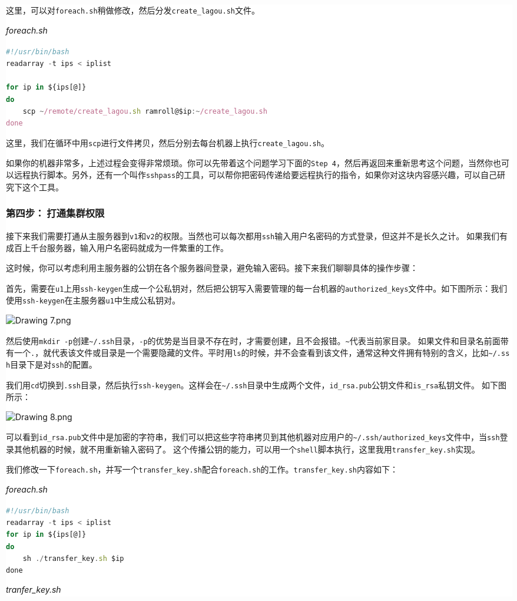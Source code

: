 这里，可以对`foreach.sh`稍做修改，然后分发`create_lagou.sh`文件。

*foreach.sh*

```js
#!/usr/bin/bash
readarray -t ips < iplist

for ip in ${ips[@]}
do
    scp ~/remote/create_lagou.sh ramroll@$ip:~/create_lagou.sh
done
```

这里，我们在循环中用`scp`进行文件拷贝，然后分别去每台机器上执行`create_lagou.sh`。

如果你的机器非常多，上述过程会变得非常烦琐。你可以先带着这个问题学习下面的`Step 4`，然后再返回来重新思考这个问题，当然你也可以远程执行脚本。另外，还有一个叫作`sshpass`的工具，可以帮你把密码传递给要远程执行的指令，如果你对这块内容感兴趣，可以自己研究下这个工具。

### 第四步： 打通集群权限

接下来我们需要打通从主服务器到`v1`和`v2`的权限。当然也可以每次都用`ssh`输入用户名密码的方式登录，但这并不是长久之计。 如果我们有成百上千台服务器，输入用户名密码就成为一件繁重的工作。

这时候，你可以考虑利用主服务器的公钥在各个服务器间登录，避免输入密码。接下来我们聊聊具体的操作步骤：

首先，需要在`u1`上用`ssh-keygen`生成一个公私钥对，然后把公钥写入需要管理的每一台机器的`authorized_keys`文件中。如下图所示：我们使用`ssh-keygen`在主服务器`u1`中生成公私钥对。


<Image alt="Drawing 7.png" src="https://s0.lgstatic.com/i/image/M00/5E/76/CgqCHl-GslSAAUT5AATF-5rjGWU079.png"/> 


然后使用`mkdir -p`创建`~/.ssh`目录，`-p`的优势是当目录不存在时，才需要创建，且不会报错。`~`代表当前家目录。 如果文件和目录名前面带有一个`.`，就代表该文件或目录是一个需要隐藏的文件。平时用`ls`的时候，并不会查看到该文件，通常这种文件拥有特别的含义，比如`~/.ssh`目录下是对`ssh`的配置。

我们用`cd`切换到`.ssh`目录，然后执行`ssh-keygen`。这样会在`~/.ssh`目录中生成两个文件，`id_rsa.pub`公钥文件和`is_rsa`私钥文件。 如下图所示：


<Image alt="Drawing 8.png" src="https://s0.lgstatic.com/i/image/M00/5E/76/CgqCHl-GsluAWyS-AAayQyKs6NY181.png"/> 


可以看到`id_rsa.pub`文件中是加密的字符串，我们可以把这些字符串拷贝到其他机器对应用户的`~/.ssh/authorized_keys`文件中，当`ssh`登录其他机器的时候，就不用重新输入密码了。 这个传播公钥的能力，可以用一个`shell`脚本执行，这里我用`transfer_key.sh`实现。

我们修改一下`foreach.sh`，并写一个`transfer_key.sh`配合`foreach.sh`的工作。`transfer_key.sh`内容如下：

*foreach.sh*

```js
#!/usr/bin/bash
readarray -t ips < iplist
for ip in ${ips[@]}
do
    sh ./transfer_key.sh $ip
done
```

*tranfer_key.sh*

